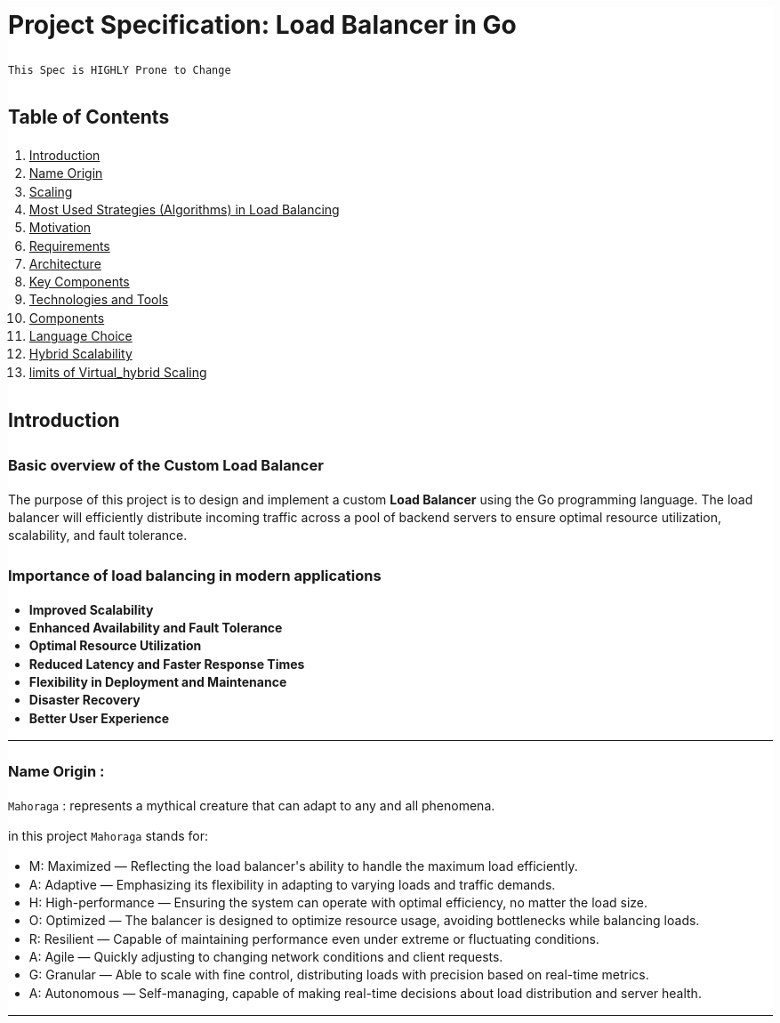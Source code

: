 # Project Specification: Load Balancer in Go
`This Spec is HIGHLY Prone to Change`
## Table of Contents 
1. [Introduction](#introduction)
2. [Name Origin](#name-origin)
3. [Scaling](#scaling)
4. [Most Used Strategies (Algorithms) in Load Balancing](#most-used-strategies-algorithms-in-load-balancing)
5. [Motivation](#motivation)
6. [Requirements](#requirements)
7. [Architecture](#architecture)
8. [Key Components](#key-components)
9. [Technologies and Tools](#technologies-and-tools)
10. [Components](#components)
11. [Language Choice](#language-choice)
12. [Hybrid Scalability](#hybrid-scalability)
13. [limits of Virtual_hybrid Scaling](#limits-of-virtual_hybrid-scaling-to-be-added-later)
## Introduction

### Basic overview of the Custom Load Balancer
The purpose of this project is to design and implement a custom **Load Balancer** using the Go programming language. The load balancer will efficiently distribute incoming traffic across a pool of backend servers to ensure optimal resource utilization, scalability, and fault tolerance.

### Importance of load balancing in modern applications
   - **Improved Scalability**
   - **Enhanced Availability and Fault Tolerance**
   - **Optimal Resource Utilization**
   - **Reduced Latency and Faster Response Times**
   - **Flexibility in Deployment and Maintenance**
   - **Disaster Recovery**
   - **Better User Experience**

---

### Name Origin :

`Mahoraga` : represents a mythical creature that can adapt to any and all phenomena.

in this project `Mahoraga` stands for:
- M: Maximized — Reflecting the load balancer's ability to handle the maximum load efficiently.
- A: Adaptive — Emphasizing its flexibility in adapting to varying loads and traffic demands.
- H: High-performance — Ensuring the system can operate with optimal efficiency, no matter the load size.
- O: Optimized — The balancer is designed to optimize resource usage, avoiding bottlenecks while balancing loads.
- R: Resilient — Capable of maintaining performance even under extreme or fluctuating conditions.
- A: Agile — Quickly adjusting to changing network conditions and client requests.
- G: Granular — Able to scale with fine control, distributing loads with precision based on real-time metrics.
- A: Autonomous — Self-managing, capable of making real-time decisions about load distribution and server health.
---
